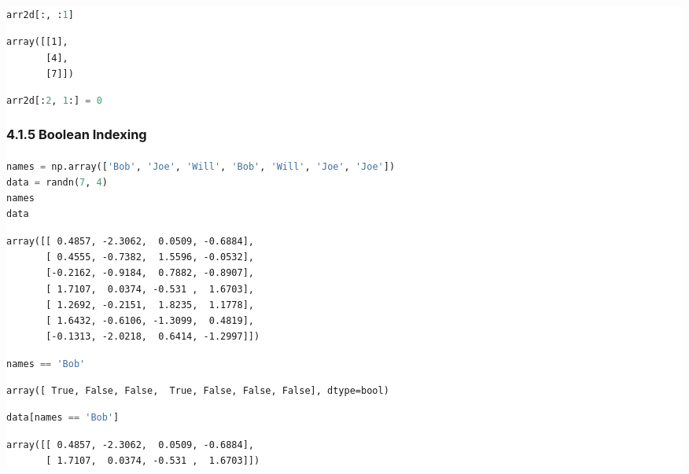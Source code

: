 


```python
arr2d[:, :1]
```




    array([[1],
           [4],
           [7]])




```python
arr2d[:2, 1:] = 0
```

### 4.1.5 Boolean Indexing  


```python
names = np.array(['Bob', 'Joe', 'Will', 'Bob', 'Will', 'Joe', 'Joe'])
data = randn(7, 4)
names
data
```




    array([[ 0.4857, -2.3062,  0.0509, -0.6884],
           [ 0.4555, -0.7382,  1.5596, -0.0532],
           [-0.2162, -0.9184,  0.7882, -0.8907],
           [ 1.7107,  0.0374, -0.531 ,  1.6703],
           [ 1.2692, -0.2151,  1.8235,  1.1778],
           [ 1.6432, -0.6106, -1.3099,  0.4819],
           [-0.1313, -2.0218,  0.6414, -1.2997]])




```python
names == 'Bob'
```




    array([ True, False, False,  True, False, False, False], dtype=bool)




```python
data[names == 'Bob']
```




    array([[ 0.4857, -2.3062,  0.0509, -0.6884],
           [ 1.7107,  0.0374, -0.531 ,  1.6703]])


